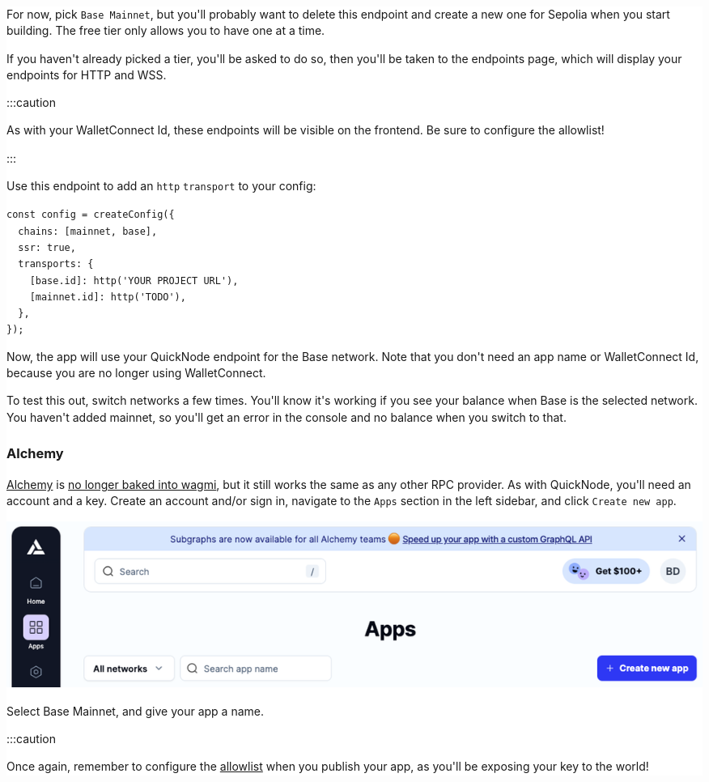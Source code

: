 For now, pick `Base Mainnet`, but you'll probably want to delete this endpoint and create a new one for Sepolia when you start building. The free tier only allows you to have one at a time.

If you haven't already picked a tier, you'll be asked to do so, then you'll be taken to the endpoints page, which will display your endpoints for HTTP and WSS.

:::caution

As with your WalletConnect Id, these endpoints will be visible on the frontend. Be sure to configure the allowlist!

:::

Use this endpoint to add an `http` `transport` to your config:

```tsx
const config = createConfig({
  chains: [mainnet, base],
  ssr: true,
  transports: {
    [base.id]: http('YOUR PROJECT URL'),
    [mainnet.id]: http('TODO'),
  },
});
```

Now, the app will use your QuickNode endpoint for the Base network. Note that you don't need an app name or WalletConnect Id, because you are no longer using WalletConnect.

To test this out, switch networks a few times. You'll know it's working if you see your balance when Base is the selected network. You haven't added mainnet, so you'll get an error in the console and no balance when you switch to that.

### Alchemy

[Alchemy] is [no longer baked into wagmi], but it still works the same as any other RPC provider. As with QuickNode, you'll need an account and a key. Create an account and/or sign in, navigate to the `Apps` section in the left sidebar, and click `Create new app`.

![Alchemy new app](../../assets/images/connecting-to-the-blockchain/alchemy-new-app.png)

Select Base Mainnet, and give your app a name.

:::caution

Once again, remember to configure the [allowlist] when you publish your app, as you'll be exposing your key to the world!


[Base Learn]: https://base.org/learn
[Next.js]: https://nextjs.org/
[RainbowKit]: https://rainbowkit.com/
[wagmi]: https://wagmi.sh/
[viem]: https://viem.sh/
[wagmi]: https://wagmi.sh
[quick start]: https://www.rainbowkit.com/docs/installation
[context providers]: https://react.dev/learn/passing-data-deeply-with-context
[WalletConnect]: https://cloud.walletconnect.com/
[JSON RPC provider]: https://wagmi.sh/react/providers/jsonRpc
[Alchemy]: https://www.alchemy.com/
[QuickNode]: https://www.quicknode.com/
[allowlist]: https://docs.alchemy.com/docs/how-to-add-allowlists-to-your-apps-for-enhanced-security
[smart contract development]: https://base.org/learn
[Subgraph]: https://thegraph.com/docs/en/developing/creating-a-subgraph/
[data for Base Sepolia here]: https://github.com/wagmi-dev/viem/blob/main/src/chains/definitions/baseSepolia.ts
[Base]: https://docs.base.org/network-information
[Optimism]: https://community.optimism.io/docs/useful-tools/networks/
[EIP-1193]: https://eips.ethereum.org/EIPS/eip-1193
[QuickNode]: https://www.quicknode.com/
[Alchemy Costs]: https://docs.alchemy.com/reference/compute-unit-costs
[QuickNode Costs]: https://www.quicknode.com/api-credits/base
[Coinbase Developer Platform (CDP)]: https://portal.cdp.coinbase.com/
[CDP Costs]: https://portal.cdp.coinbase.com/products/base
[smart contract development]: https://base.org/camp
[run your own node]: https://docs.base.org/guides/run-a-base-node
[React Context API]: https://react.dev/learn/passing-data-deeply-with-context
[Building an Onchain App]: https://docs.base.org/base-learn/docs/frontend-setup/building-an-onchain-app
[`createConfig`]: https://wagmi.sh/react/api/createConfig
[`transports`]: https://wagmi.sh/react/api/transports
[`fallback`]: https://wagmi.sh/core/api/transports/fallback
[no longer baked into wagmi]: https://wagmi.sh/react/guides/migrate-from-v1-to-v2#removed-wagmi-providers-entrypoints
